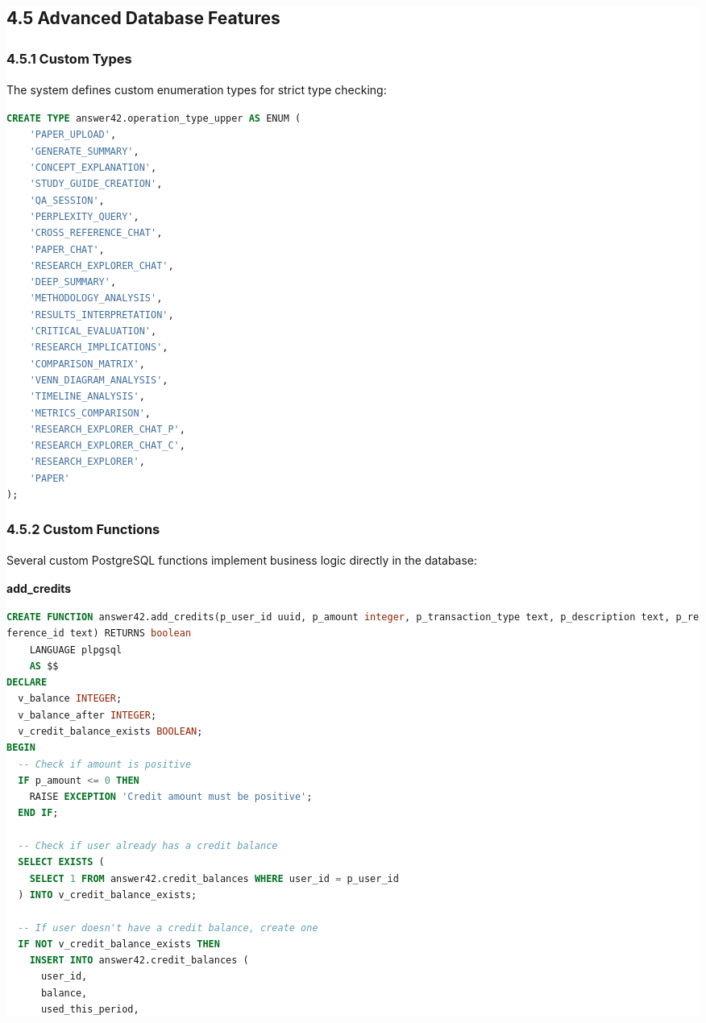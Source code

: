 ## 4.5 Advanced Database Features

### 4.5.1 Custom Types

The system defines custom enumeration types for strict type checking:

```sql
CREATE TYPE answer42.operation_type_upper AS ENUM (
    'PAPER_UPLOAD',
    'GENERATE_SUMMARY',
    'CONCEPT_EXPLANATION',
    'STUDY_GUIDE_CREATION',
    'QA_SESSION',
    'PERPLEXITY_QUERY',
    'CROSS_REFERENCE_CHAT',
    'PAPER_CHAT',
    'RESEARCH_EXPLORER_CHAT',
    'DEEP_SUMMARY',
    'METHODOLOGY_ANALYSIS',
    'RESULTS_INTERPRETATION',
    'CRITICAL_EVALUATION',
    'RESEARCH_IMPLICATIONS',
    'COMPARISON_MATRIX',
    'VENN_DIAGRAM_ANALYSIS',
    'TIMELINE_ANALYSIS',
    'METRICS_COMPARISON',
    'RESEARCH_EXPLORER_CHAT_P',
    'RESEARCH_EXPLORER_CHAT_C',
    'RESEARCH_EXPLORER',
    'PAPER'
);
```

### 4.5.2 Custom Functions

Several custom PostgreSQL functions implement business logic directly in the database:

**add_credits**
```sql
CREATE FUNCTION answer42.add_credits(p_user_id uuid, p_amount integer, p_transaction_type text, p_description text, p_reference_id text) RETURNS boolean
    LANGUAGE plpgsql
    AS $$
DECLARE
  v_balance INTEGER;
  v_balance_after INTEGER;
  v_credit_balance_exists BOOLEAN;
BEGIN
  -- Check if amount is positive
  IF p_amount <= 0 THEN
    RAISE EXCEPTION 'Credit amount must be positive';
  END IF;
  
  -- Check if user already has a credit balance
  SELECT EXISTS (
    SELECT 1 FROM answer42.credit_balances WHERE user_id = p_user_id
  ) INTO v_credit_balance_exists;
  
  -- If user doesn't have a credit balance, create one
  IF NOT v_credit_balance_exists THEN
    INSERT INTO answer42.credit_balances (
      user_id,
      balance,
      used_this_period,
```